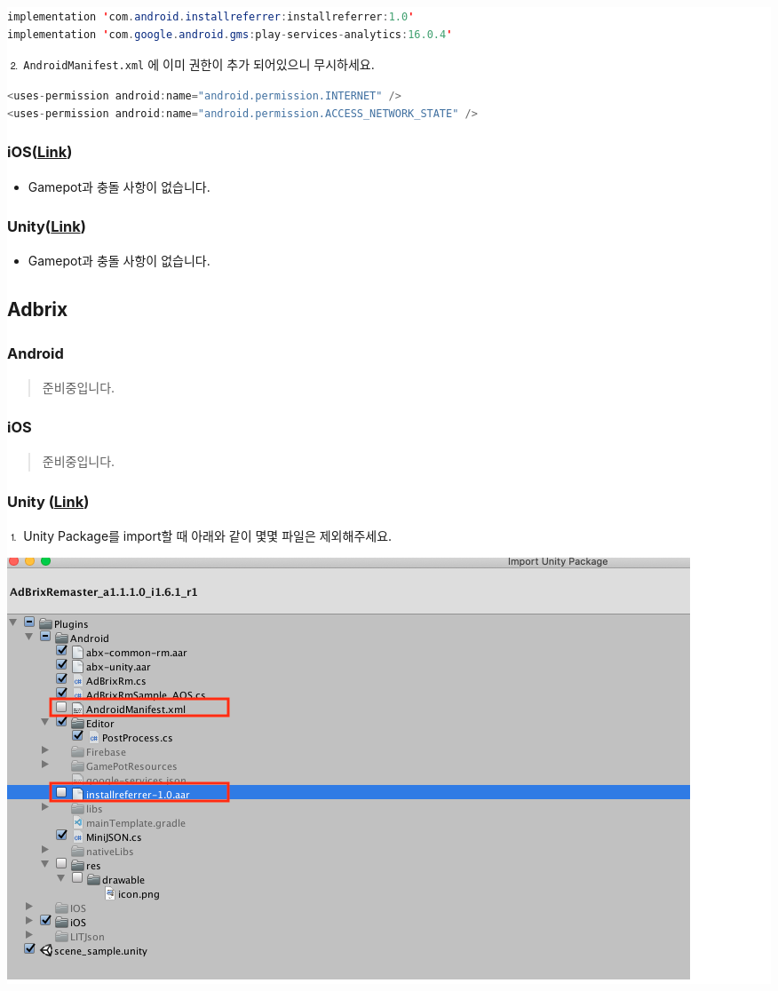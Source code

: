 ```java
implementation 'com.android.installreferrer:installreferrer:1.0'
implementation 'com.google.android.gms:play-services-analytics:16.0.4'
```

⒉ `AndroidManifest.xml` 에 이미 권한이 추가 되어있으니 무시하세요.

```java
<uses-permission android:name="android.permission.INTERNET" />
<uses-permission android:name="android.permission.ACCESS_NETWORK_STATE" />
```

### iOS\([Link](https://github.com/adjust/ios_sdk/blob/master/README.md)\)

* Gamepot과 충돌 사항이 없습니다.

### Unity\([Link](https://github.com/adjust/unity_sdk#qs-get-sdk)\)

* Gamepot과 충돌 사항이 없습니다.

## Adbrix

### Android

> 준비중입니다.

### iOS

> 준비중입니다.

### Unity  \([Link](https://developers.singular.net/docs/android-sdk)\)

⒈ Unity Package를 import할 때 아래와 같이 몇몇 파일은 제외해주세요.

![gamepot-3rdparty-adbrix_1](../ko/images/gamepot-3rdparty-adbrix_1.png)
